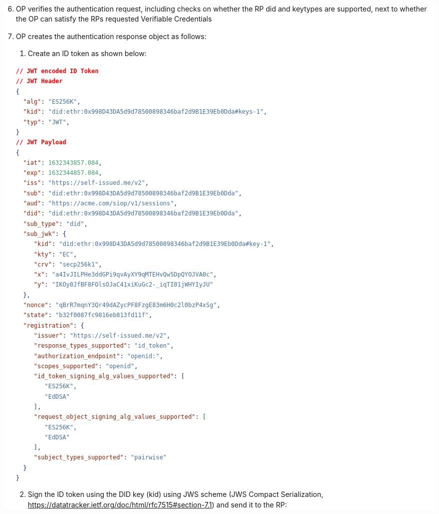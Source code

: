 6. OP verifies the authentication request, including checks on whether the RP did and keytypes are supported, next to whether the OP can satisfy the RPs requested Verifiable Credentials
7. OP creates the authentication response object as follows:
    1. Create an ID token as shown below:

    ````json
    // JWT encoded ID Token
    // JWT Header
    {
      "alg": "ES256K",
      "kid": "did:ethr:0x998D43DA5d9d78500898346baf2d9B1E39Eb0Dda#keys-1",
      "typ": "JWT",
    }
    // JWT Payload
   {
      "iat": 1632343857.084,
      "exp": 1632344857.084,
      "iss": "https://self-issued.me/v2",
      "sub": "did:ethr:0x998D43DA5d9d78500898346baf2d9B1E39Eb0Dda",
      "aud": "https://acme.com/siop/v1/sessions",
      "did": "did:ethr:0x998D43DA5d9d78500898346baf2d9B1E39Eb0Dda",
      "sub_type": "did",
      "sub_jwk": {
         "kid": "did:ethr:0x998D43DA5d9d78500898346baf2d9B1E39Eb0Dda#key-1",
         "kty": "EC",
         "crv": "secp256k1",
         "x": "a4IvJILPHe3ddGPi9qvAyXY9qMTEHvQw5DpQYOJVA0c",
         "y": "IKOy0JfBF8FOlsOJaC41xiKuGc2-_iqTI01jWHYIyJU"
      },
      "nonce": "qBrR7mqnY3Qr49dAZycPF8FzgE83m6H0c2l0bzP4xSg",
      "state": "b32f0087fc9816eb813fd11f",
      "registration": {
         "issuer": "https://self-issued.me/v2",
         "response_types_supported": "id_token",
         "authorization_endpoint": "openid:",
         "scopes_supported": "openid",
         "id_token_signing_alg_values_supported": [
            "ES256K",
            "EdDSA"
         ],
         "request_object_signing_alg_values_supported": [
            "ES256K",
            "EdDSA"
         ],
         "subject_types_supported": "pairwise"
      }
   }
    ````

    2. Sign the ID token using the DID key (kid) using JWS scheme (JWS Compact Serialization, https://datatracker.ietf.org/doc/html/rfc7515#section-7.1) and send it to the RP:

